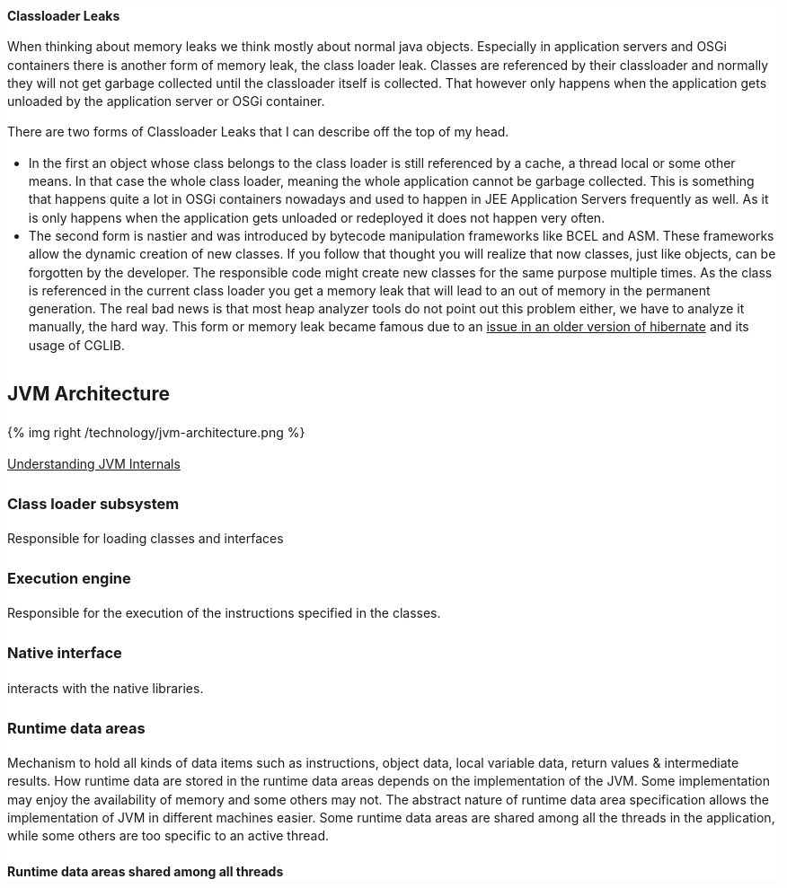 __Classloader Leaks__

When thinking about memory leaks we think mostly about normal java objects. Especially in application servers and OSGi containers there is another form of memory leak, the class loader leak. Classes are referenced by their classloader and normally they will not get garbage collected until the classloader itself is collected. That however only happens when the application gets unloaded by the application server or OSGi container. 

There are two forms of Classloader Leaks that I can describe off the top of my head.

* In the first an object whose class belongs to the class loader is still referenced by a cache, a thread local or some other means. In that case the whole class loader, meaning the whole application cannot be garbage collected. This is something that happens quite a lot in OSGi containers nowadays and used to happen in JEE Application Servers frequently as well. As it is only happens when the application gets unloaded or redeployed it does not happen very often.
* The second form is nastier and was introduced by bytecode manipulation frameworks like BCEL and ASM. These frameworks allow the dynamic creation of new classes. If you follow that thought you will realize that now classes, just like objects, can be forgotten by the developer. The responsible code might create new classes for the same purpose multiple times. As the class is referenced in the current class loader you get a memory leak that will lead to an out of memory in the permanent generation. The real bad news is that most heap analyzer tools do not point out this problem either, we have to analyze it manually, the hard way. This form or memory leak became famous due to an [issue in an older version of hibernate](http://opensource.atlassian.com/projects/hibernate/browse/HHH-2481) and its usage of CGLIB.

## JVM Architecture

{% img right /technology/jvm-architecture.png %}

[Understanding JVM Internals](http://www.cubrid.org/blog/dev-platform/understanding-jvm-internals/)

### Class loader subsystem

Responsible for loading classes and interfaces

### Execution engine

Responsible for the execution of the instructions specified in the classes.

### Native interface

interacts with the native libraries.

### Runtime data areas

Mechanism to hold all kinds of data items such as instructions, object data, local variable data, return values & intermediate results. How runtime data are stored in the runtime data areas depends on the implementation of the JVM. Some implementation may enjoy the availability of memory and some others may not. The abstract nature of runtime data area specification allows the implementation of JVM in different machines easier. Some runtime data areas are shared among all the threads in the application, while some others are too specific to an active thread.

#### Runtime data areas shared among all threads
